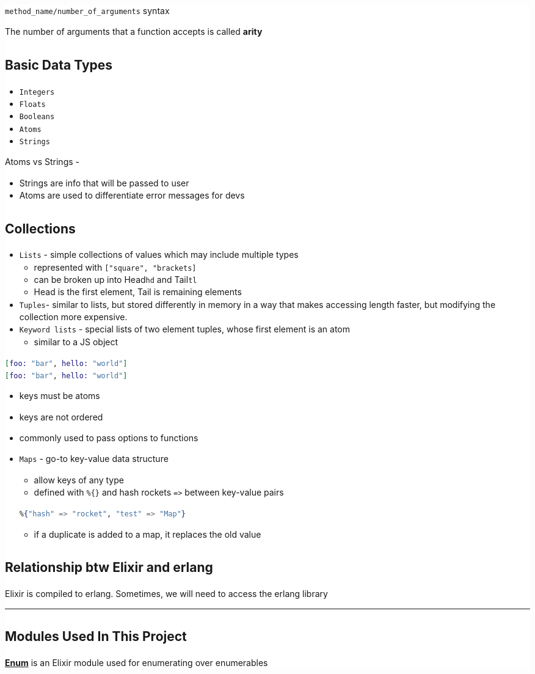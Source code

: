 `method_name/number_of_arguments` syntax

The number of arguments that a function accepts is called **arity**

## Basic Data Types

- `Integers`
- `Floats`
- `Booleans`
- `Atoms`
- `Strings`

Atoms vs Strings -

- Strings are info that will be passed to user
- Atoms are used to differentiate error messages for devs

## Collections

- `Lists` - simple collections of values which may include multiple types
  - represented with `["square", "brackets]`
  - can be broken up into Head`hd` and Tail`tl`
  - Head is the first element, Tail is remaining elements
- `Tuples`- similar to lists, but stored differently in memory in a way that makes accessing length faster, but modifying the collection more expensive.
- `Keyword lists` - special lists of two element tuples, whose first element is an atom
  - similar to a JS object

```elixir
[foo: "bar", hello: "world"]
[foo: "bar", hello: "world"]
```

- keys must be atoms
- keys are not ordered
- commonly used to pass options to functions

- `Maps` - go-to key-value data structure
  - allow keys of any type
  - defined with `%{}` and hash rockets `=>` between key-value pairs
  ```elixir
  %{"hash" => "rocket", "test" => "Map"}
  ```
  - if a duplicate is added to a map, it replaces the old value

## Relationship btw Elixir and erlang

Elixir is compiled to erlang. Sometimes, we will need to access the erlang library

---

## Modules Used In This Project

[**Enum**](https://hexdocs.pm/elixir/Enum.html) is an Elixir module used for enumerating over enumerables
